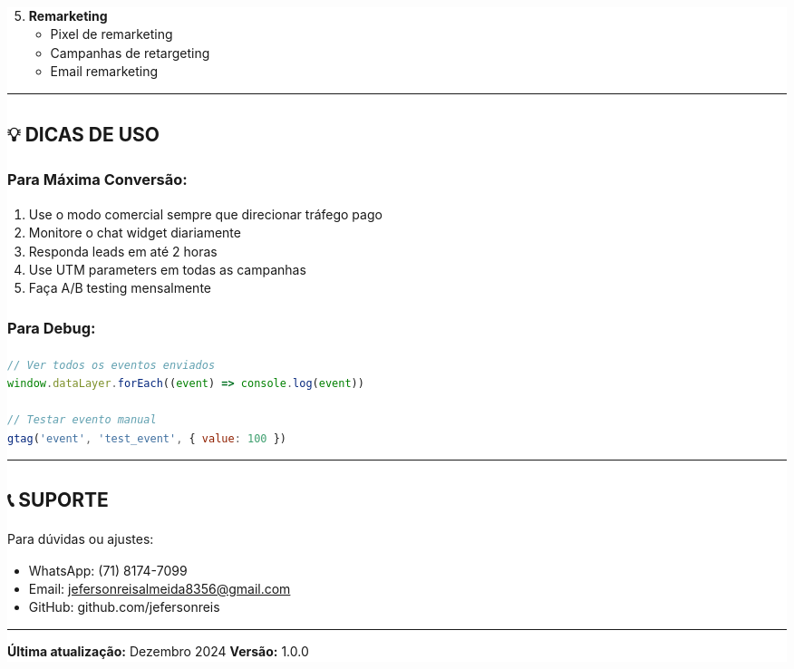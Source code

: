 5. **Remarketing**
   - Pixel de remarketing
   - Campanhas de retargeting
   - Email remarketing

---

## 💡 DICAS DE USO

### Para Máxima Conversão:

1. Use o modo comercial sempre que direcionar tráfego pago
2. Monitore o chat widget diariamente
3. Responda leads em até 2 horas
4. Use UTM parameters em todas as campanhas
5. Faça A/B testing mensalmente

### Para Debug:

```javascript
// Ver todos os eventos enviados
window.dataLayer.forEach((event) => console.log(event))

// Testar evento manual
gtag('event', 'test_event', { value: 100 })
```

---

## 📞 SUPORTE

Para dúvidas ou ajustes:

- WhatsApp: (71) 8174-7099
- Email: jefersonreisalmeida8356@gmail.com
- GitHub: github.com/jefersonreis

---

**Última atualização:** Dezembro 2024
**Versão:** 1.0.0
